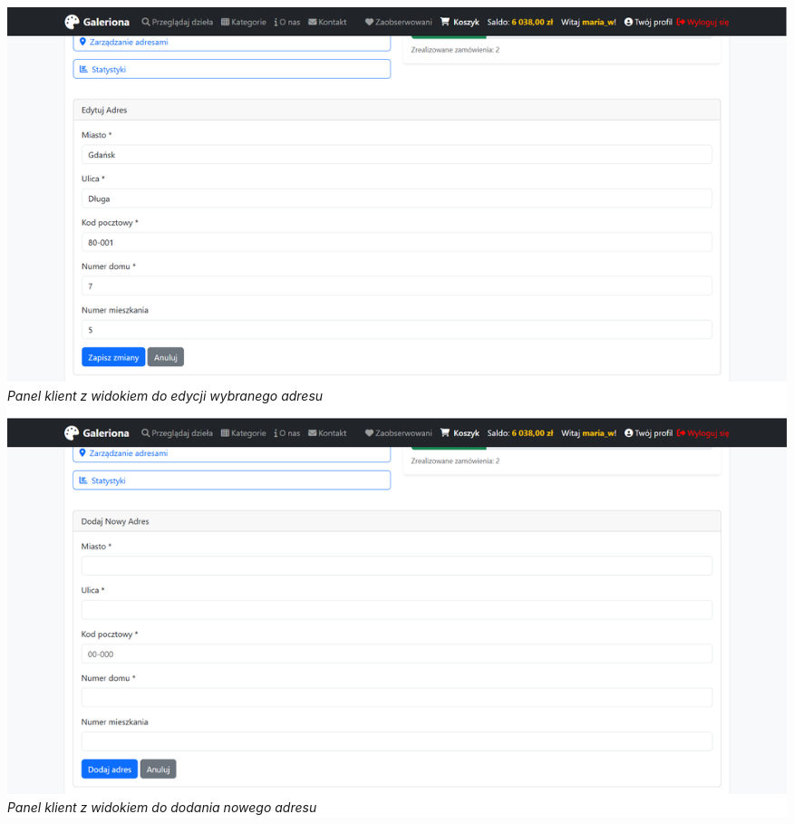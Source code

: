 ![Adresy zamówień](./docs-img/client/address_edit.png)
*Panel klient z widokiem do edycji wybranego adresu*

![Adresy zamówień](./docs-img/client/address_add.png)
*Panel klient z widokiem do dodania nowego adresu*
